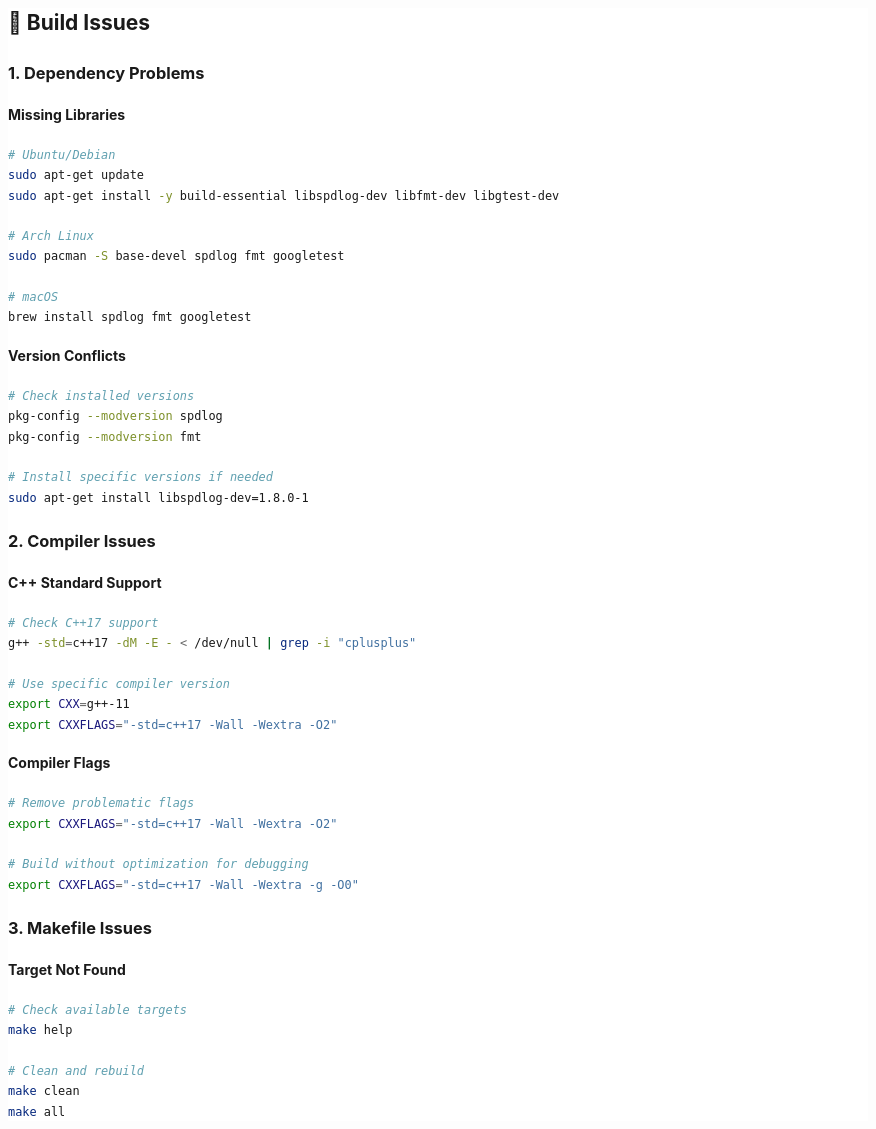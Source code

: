 
## 🔨 Build Issues

### **1. Dependency Problems**

#### **Missing Libraries**
```bash
# Ubuntu/Debian
sudo apt-get update
sudo apt-get install -y build-essential libspdlog-dev libfmt-dev libgtest-dev

# Arch Linux
sudo pacman -S base-devel spdlog fmt googletest

# macOS
brew install spdlog fmt googletest
```

#### **Version Conflicts**
```bash
# Check installed versions
pkg-config --modversion spdlog
pkg-config --modversion fmt

# Install specific versions if needed
sudo apt-get install libspdlog-dev=1.8.0-1
```

### **2. Compiler Issues**

#### **C++ Standard Support**
```bash
# Check C++17 support
g++ -std=c++17 -dM -E - < /dev/null | grep -i "cplusplus"

# Use specific compiler version
export CXX=g++-11
export CXXFLAGS="-std=c++17 -Wall -Wextra -O2"
```

#### **Compiler Flags**
```bash
# Remove problematic flags
export CXXFLAGS="-std=c++17 -Wall -Wextra -O2"

# Build without optimization for debugging
export CXXFLAGS="-std=c++17 -Wall -Wextra -g -O0"
```

### **3. Makefile Issues**

#### **Target Not Found**
```bash
# Check available targets
make help

# Clean and rebuild
make clean
make all
```
